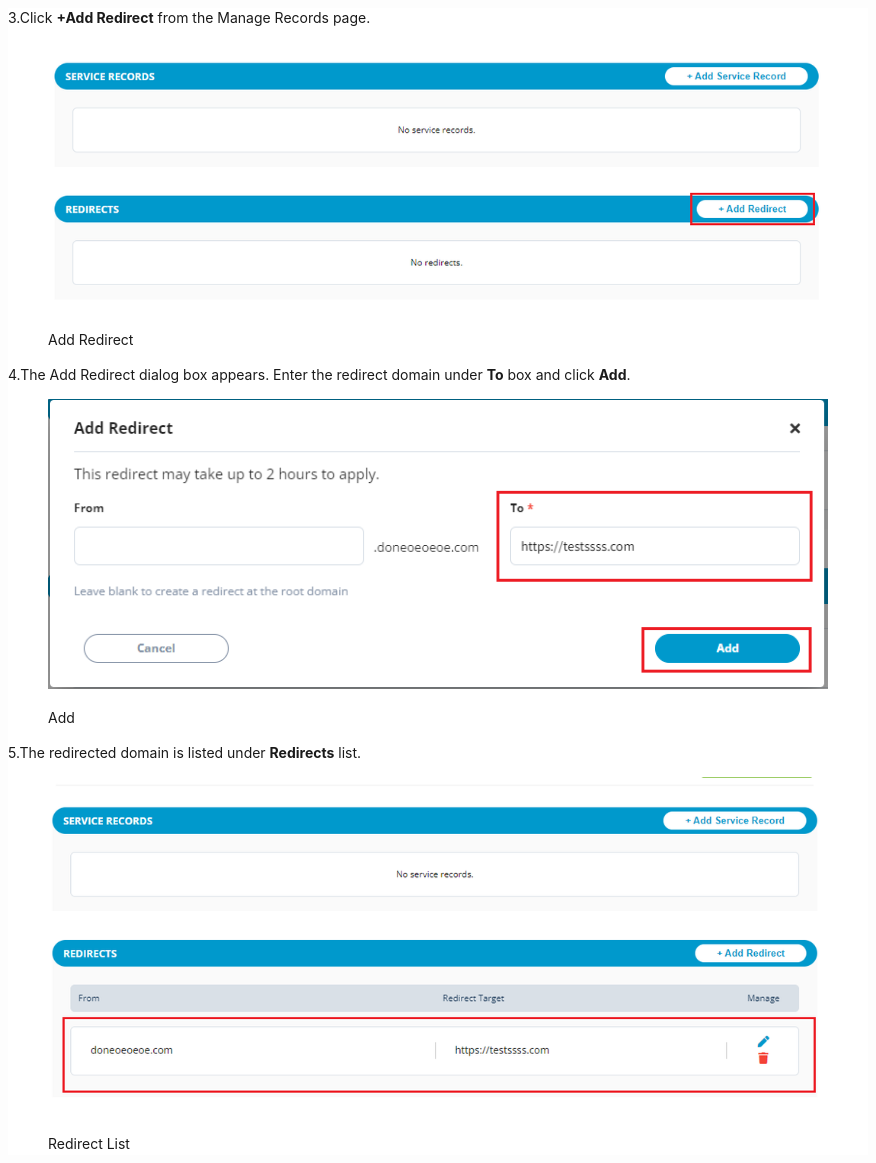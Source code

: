 3.Click **+Add Redirect** from the Manage Records page.&#x20;

<figure><img src="../../../.gitbook/assets/Dom6.png" alt=""><figcaption><p>Add Redirect</p></figcaption></figure>

4.The Add Redirect dialog box appears. Enter the redirect domain under **To** box and click **Add**.

<figure><img src="../../../.gitbook/assets/Dom7.png" alt=""><figcaption><p>Add </p></figcaption></figure>

5.The redirected domain is listed under **Redirects** list.

<figure><img src="../../../.gitbook/assets/Dom8.png" alt=""><figcaption><p>Redirect List</p></figcaption></figure>
